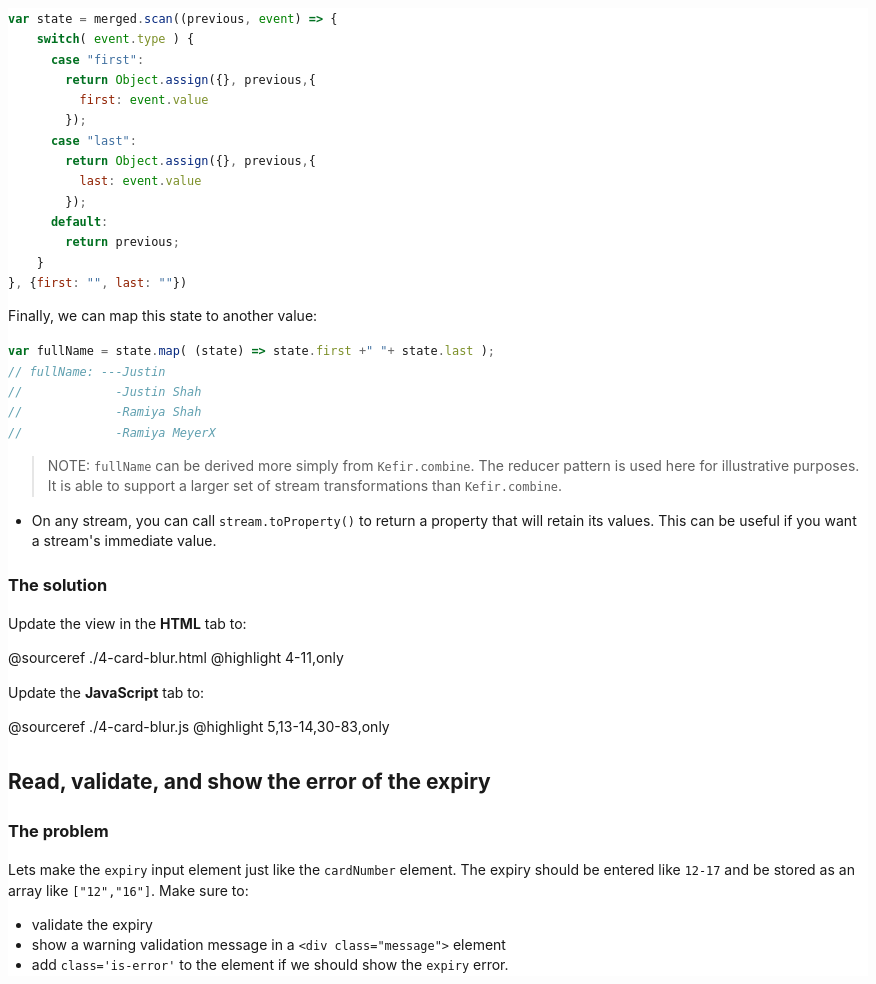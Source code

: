   ```js
  var state = merged.scan((previous, event) => {
      switch( event.type ) {
        case "first":
          return Object.assign({}, previous,{
            first: event.value
          });
        case "last":
          return Object.assign({}, previous,{
            last: event.value
          });
        default:
          return previous;
      }
  }, {first: "", last: ""})
  ```

  Finally, we can map this state to another value:

  ```js
  var fullName = state.map( (state) => state.first +" "+ state.last );
  // fullName: ---Justin
  //             -Justin Shah
  //             -Ramiya Shah
  //             -Ramiya MeyerX
  ```

  > NOTE: `fullName` can be derived more simply from `Kefir.combine`. The reducer
  > pattern is used here for illustrative purposes. It is able to support a larger
  > set of stream transformations than `Kefir.combine`.

- On any stream, you can call `stream.toProperty()` to return a property that
  will retain its values. This can be useful if you want a stream's immediate value.

### The solution

Update the view in the __HTML__ tab to:

@sourceref ./4-card-blur.html
@highlight 4-11,only

Update the __JavaScript__ tab to:

@sourceref ./4-card-blur.js
@highlight 5,13-14,30-83,only



## Read, validate, and show the error of the expiry ##
### The problem

Lets make the `expiry` input element just like the `cardNumber`
element.  The expiry should be entered like `12-17` and be stored as an
array like `["12","16"]`.  Make sure to:

- validate the expiry
- show a warning validation message in a `<div class="message">` element
- add `class='is-error'` to the element if we should show the `expiry` error.
